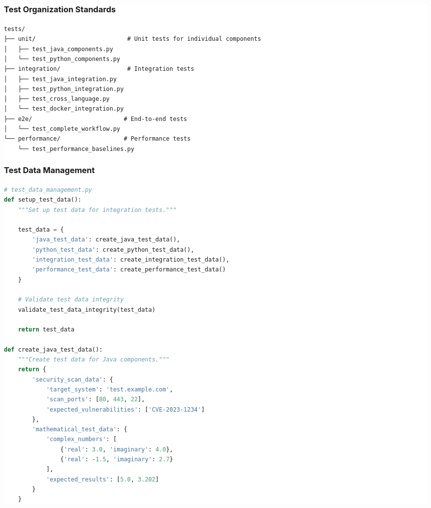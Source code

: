### **Test Organization Standards**
```
tests/
├── unit/                          # Unit tests for individual components
│   ├── test_java_components.py
│   └── test_python_components.py
├── integration/                   # Integration tests
│   ├── test_java_integration.py
│   ├── test_python_integration.py
│   ├── test_cross_language.py
│   └── test_docker_integration.py
├── e2e/                          # End-to-end tests
│   └── test_complete_workflow.py
└── performance/                  # Performance tests
    └── test_performance_baselines.py
```

### **Test Data Management**
```python
# test_data_management.py
def setup_test_data():
    """Set up test data for integration tests."""

    test_data = {
        'java_test_data': create_java_test_data(),
        'python_test_data': create_python_test_data(),
        'integration_test_data': create_integration_test_data(),
        'performance_test_data': create_performance_test_data()
    }

    # Validate test data integrity
    validate_test_data_integrity(test_data)

    return test_data

def create_java_test_data():
    """Create test data for Java components."""
    return {
        'security_scan_data': {
            'target_system': 'test.example.com',
            'scan_ports': [80, 443, 22],
            'expected_vulnerabilities': ['CVE-2023-1234']
        },
        'mathematical_test_data': {
            'complex_numbers': [
                {'real': 3.0, 'imaginary': 4.0},
                {'real': -1.5, 'imaginary': 2.7}
            ],
            'expected_results': [5.0, 3.202]
        }
    }
```
